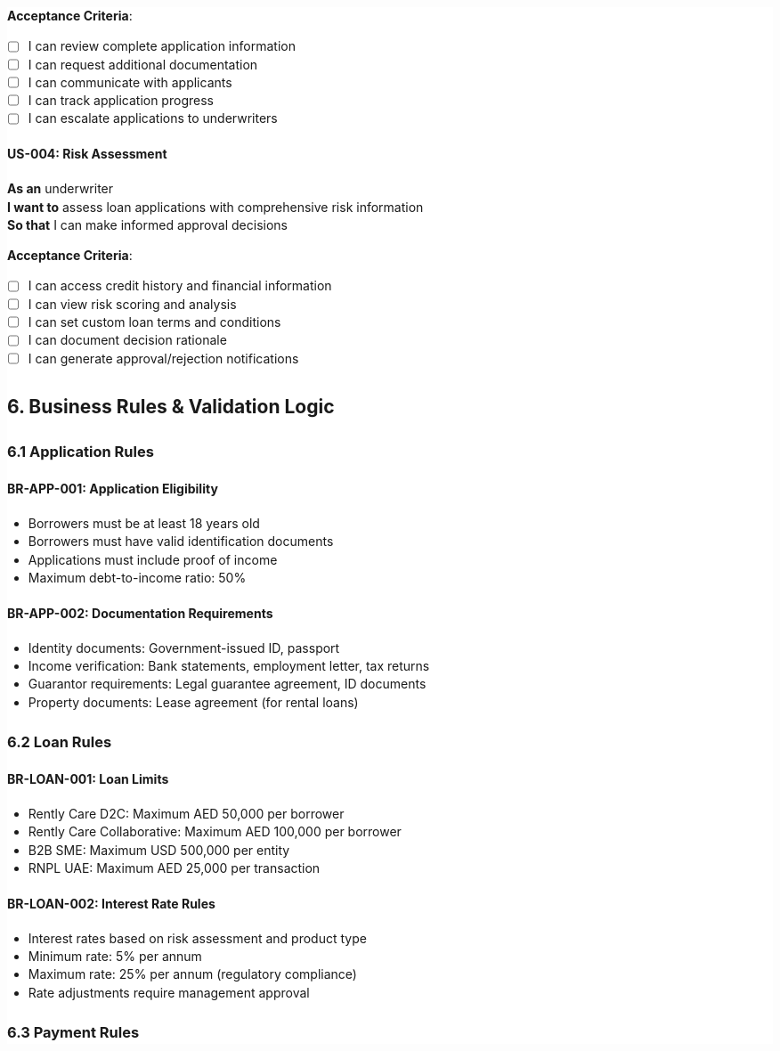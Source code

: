 **Acceptance Criteria**:
- [ ] I can review complete application information
- [ ] I can request additional documentation
- [ ] I can communicate with applicants
- [ ] I can track application progress
- [ ] I can escalate applications to underwriters

#### US-004: Risk Assessment
**As an** underwriter  
**I want to** assess loan applications with comprehensive risk information  
**So that** I can make informed approval decisions

**Acceptance Criteria**:
- [ ] I can access credit history and financial information
- [ ] I can view risk scoring and analysis
- [ ] I can set custom loan terms and conditions
- [ ] I can document decision rationale
- [ ] I can generate approval/rejection notifications

## 6. Business Rules & Validation Logic

### 6.1 Application Rules

#### BR-APP-001: Application Eligibility
- Borrowers must be at least 18 years old
- Borrowers must have valid identification documents
- Applications must include proof of income
- Maximum debt-to-income ratio: 50%

#### BR-APP-002: Documentation Requirements
- Identity documents: Government-issued ID, passport
- Income verification: Bank statements, employment letter, tax returns
- Guarantor requirements: Legal guarantee agreement, ID documents
- Property documents: Lease agreement (for rental loans)

### 6.2 Loan Rules

#### BR-LOAN-001: Loan Limits
- Rently Care D2C: Maximum AED 50,000 per borrower
- Rently Care Collaborative: Maximum AED 100,000 per borrower
- B2B SME: Maximum USD 500,000 per entity
- RNPL UAE: Maximum AED 25,000 per transaction

#### BR-LOAN-002: Interest Rate Rules
- Interest rates based on risk assessment and product type
- Minimum rate: 5% per annum
- Maximum rate: 25% per annum (regulatory compliance)
- Rate adjustments require management approval

### 6.3 Payment Rules

